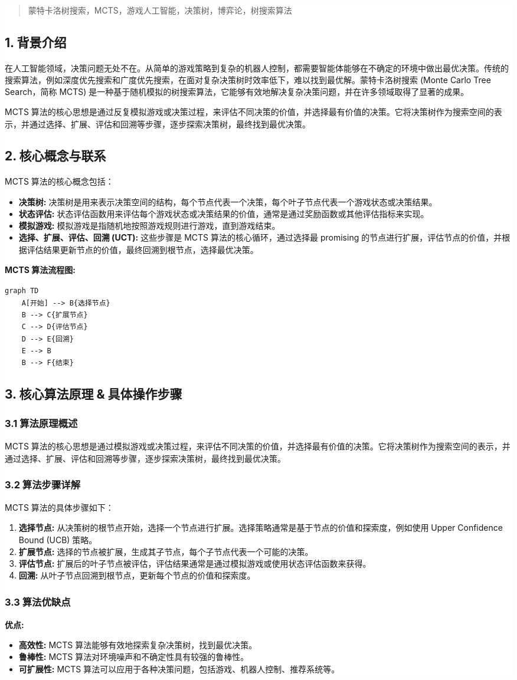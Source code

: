 > 蒙特卡洛树搜索，MCTS，游戏人工智能，决策树，博弈论，树搜索算法

## 1. 背景介绍

在人工智能领域，决策问题无处不在。从简单的游戏策略到复杂的机器人控制，都需要智能体能够在不确定的环境中做出最优决策。传统的搜索算法，例如深度优先搜索和广度优先搜索，在面对复杂决策树时效率低下，难以找到最优解。蒙特卡洛树搜索 (Monte Carlo Tree Search，简称 MCTS) 是一种基于随机模拟的树搜索算法，它能够有效地解决复杂决策问题，并在许多领域取得了显著的成果。

MCTS 算法的核心思想是通过反复模拟游戏或决策过程，来评估不同决策的价值，并选择最有价值的决策。它将决策树作为搜索空间的表示，并通过选择、扩展、评估和回溯等步骤，逐步探索决策树，最终找到最优决策。

## 2. 核心概念与联系

MCTS 算法的核心概念包括：

* **决策树:** 决策树是用来表示决策空间的结构，每个节点代表一个决策，每个叶子节点代表一个游戏状态或决策结果。
* **状态评估:** 状态评估函数用来评估每个游戏状态或决策结果的价值，通常是通过奖励函数或其他评估指标来实现。
* **模拟游戏:** 模拟游戏是指随机地按照游戏规则进行游戏，直到游戏结束。
* **选择、扩展、评估、回溯 (UCT):** 这些步骤是 MCTS 算法的核心循环，通过选择最 promising 的节点进行扩展，评估节点的价值，并根据评估结果更新节点的价值，最终回溯到根节点，选择最优决策。

**MCTS 算法流程图:**

```mermaid
graph TD
    A[开始] --> B{选择节点}
    B --> C{扩展节点}
    C --> D{评估节点}
    D --> E{回溯}
    E --> B
    B --> F{结束}
```

## 3. 核心算法原理 & 具体操作步骤

### 3.1  算法原理概述

MCTS 算法的核心思想是通过模拟游戏或决策过程，来评估不同决策的价值，并选择最有价值的决策。它将决策树作为搜索空间的表示，并通过选择、扩展、评估和回溯等步骤，逐步探索决策树，最终找到最优决策。

### 3.2  算法步骤详解

MCTS 算法的具体步骤如下：

1. **选择节点:** 从决策树的根节点开始，选择一个节点进行扩展。选择策略通常是基于节点的价值和探索度，例如使用 Upper Confidence Bound (UCB) 策略。
2. **扩展节点:** 选择的节点被扩展，生成其子节点，每个子节点代表一个可能的决策。
3. **评估节点:** 扩展后的叶子节点被评估，评估结果通常是通过模拟游戏或使用状态评估函数来获得。
4. **回溯:** 从叶子节点回溯到根节点，更新每个节点的价值和探索度。

### 3.3  算法优缺点

**优点:**

* **高效性:** MCTS 算法能够有效地探索复杂决策树，找到最优决策。
* **鲁棒性:** MCTS 算法对环境噪声和不确定性具有较强的鲁棒性。
* **可扩展性:** MCTS 算法可以应用于各种决策问题，包括游戏、机器人控制、推荐系统等。
